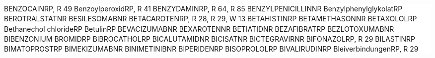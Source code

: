 <tr><td colspan=2 style="vertical-align:top;text-align:left">BENZOCAIN</td><td style="vertical-align:top;text-align:left">RP, R 49</td></tr>
<tr><td colspan=2 style="vertical-align:top;text-align:left">Benzoylperoxid</td><td style="vertical-align:top;text-align:left">RP, R 41</td></tr>
<tr><td colspan=2 style="vertical-align:top;text-align:left">BENZYDAMIN</td><td style="vertical-align:top;text-align:left">RP, R 64, R 85</td></tr>
<tr><td colspan=2 style="vertical-align:top;text-align:left">BENZYLPENICILLIN</td><td style="vertical-align:top;text-align:left">NR</td></tr>
<tr><td colspan=2 style="vertical-align:top;text-align:left">Benzylphenylglykolat</td><td style="vertical-align:top;text-align:left">RP</td></tr>
<tr><td colspan=2 style="vertical-align:top;text-align:left">BEROTRALSTAT</td><td style="vertical-align:top;text-align:left">NR</td></tr>
<tr><td colspan=2 style="vertical-align:top;text-align:left">BESILESOMAB</td><td style="vertical-align:top;text-align:left">NR</td></tr>
<tr><td colspan=2 style="vertical-align:top;text-align:left">BETACAROTEN</td><td style="vertical-align:top;text-align:left">RP, R 28, R 29, W 13</td></tr>
<tr><td colspan=2 style="vertical-align:top;text-align:left">BETAHISTIN</td><td style="vertical-align:top;text-align:left">RP</td></tr>
<tr><td colspan=2 style="vertical-align:top;text-align:left">BETAMETHASON</td><td style="vertical-align:top;text-align:left">NR</td></tr>
<tr><td colspan=2 style="vertical-align:top;text-align:left">BETAXOLOL</td><td style="vertical-align:top;text-align:left">RP</td></tr>
<tr><td colspan=2 style="vertical-align:top;text-align:left">Bethanechol chloride</td><td style="vertical-align:top;text-align:left">RP</td></tr>
<tr><td colspan=2 style="vertical-align:top;text-align:left">Betulin</td><td style="vertical-align:top;text-align:left">RP</td></tr>
<tr><td colspan=2 style="vertical-align:top;text-align:left">BEVACIZUMAB</td><td style="vertical-align:top;text-align:left">NR</td></tr>
<tr><td colspan=2 style="vertical-align:top;text-align:left">BEXAROTEN</td><td style="vertical-align:top;text-align:left">NR</td></tr>
<tr><td colspan=2 style="vertical-align:top;text-align:left">BETIATID</td><td style="vertical-align:top;text-align:left">NR</td></tr>
<tr><td colspan=2 style="vertical-align:top;text-align:left">BEZAFIBRAT</td><td style="vertical-align:top;text-align:left">RP</td></tr>
<tr><td colspan=2 style="vertical-align:top;text-align:left">BEZLOTOXUMAB</td><td style="vertical-align:top;text-align:left">NR</td></tr>
<tr><td colspan=2 style="vertical-align:top;text-align:left">BIBENZONIUM BROMID</td><td style="vertical-align:top;text-align:left">RP</td></tr>
<tr><td colspan=2 style="vertical-align:top;text-align:left">BIBROCATHOL</td><td style="vertical-align:top;text-align:left">RP</td></tr>
<tr><td colspan=2 style="vertical-align:top;text-align:left">BICALUTAMID</td><td style="vertical-align:top;text-align:left">NR</td></tr>
<tr><td colspan=2 style="vertical-align:top;text-align:left">BICISAT</td><td style="vertical-align:top;text-align:left">NR</td></tr>
<tr><td colspan=2 style="vertical-align:top;text-align:left">BICTEGRAVIR</td><td style="vertical-align:top;text-align:left">NR</td></tr>
<tr><td colspan=2 style="vertical-align:top;text-align:left">BIFONAZOL</td><td style="vertical-align:top;text-align:left">RP, R 29</td></tr>
<tr><td colspan=2 style="vertical-align:top;text-align:left">BILASTIN</td><td style="vertical-align:top;text-align:left">RP</td></tr>
<tr><td colspan=2 style="vertical-align:top;text-align:left">BIMATOPROST</td><td style="vertical-align:top;text-align:left">RP</td></tr>
<tr><td colspan=2 style="vertical-align:top;text-align:left">BIMEKIZUMAB</td><td style="vertical-align:top;text-align:left">NR</td></tr>
<tr><td colspan=2 style="vertical-align:top;text-align:left">BINIMETINIB</td><td style="vertical-align:top;text-align:left">NR</td></tr>
<tr><td colspan=2 style="vertical-align:top;text-align:left">BIPERIDEN</td><td style="vertical-align:top;text-align:left">RP</td></tr>
<tr><td colspan=2 style="vertical-align:top;text-align:left">BISOPROLOL</td><td style="vertical-align:top;text-align:left">RP</td></tr>
<tr><td colspan=2 style="vertical-align:top;text-align:left">BIVALIRUDIN</td><td style="vertical-align:top;text-align:left">RP</td></tr>
<tr><td colspan=2 style="vertical-align:top;text-align:left">Bleiverbindungen</td><td style="vertical-align:top;text-align:left">RP, R 29</td></tr>